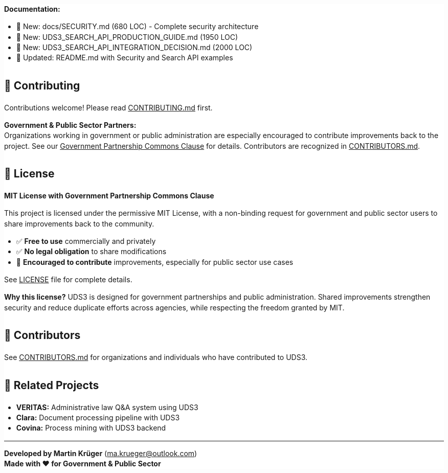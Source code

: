 **Documentation:**
- 📄 New: docs/SECURITY.md (680 LOC) - Complete security architecture
- 📄 New: UDS3_SEARCH_API_PRODUCTION_GUIDE.md (1950 LOC)
- 📄 New: UDS3_SEARCH_API_INTEGRATION_DECISION.md (2000 LOC)
- 📄 Updated: README.md with Security and Search API examples

## 🤝 Contributing

Contributions welcome! Please read [CONTRIBUTING.md](CONTRIBUTING.md) first.

**Government & Public Sector Partners:**  
Organizations working in government or public administration are especially encouraged to contribute improvements back to the project. See our [Government Partnership Commons Clause](LICENSE) for details. Contributors are recognized in [CONTRIBUTORS.md](CONTRIBUTORS.md).

## 📄 License

**MIT License with Government Partnership Commons Clause**

This project is licensed under the permissive MIT License, with a non-binding request for government and public sector users to share improvements back to the community. 

- ✅ **Free to use** commercially and privately
- ✅ **No legal obligation** to share modifications
- 🤝 **Encouraged to contribute** improvements, especially for public sector use cases

See [LICENSE](LICENSE) file for complete details.

**Why this license?** UDS3 is designed for government partnerships and public administration. Shared improvements strengthen security and reduce duplicate efforts across agencies, while respecting the freedom granted by MIT.

## 👥 Contributors

See [CONTRIBUTORS.md](CONTRIBUTORS.md) for organizations and individuals who have contributed to UDS3.

## 🔗 Related Projects

- **VERITAS:** Administrative law Q&A system using UDS3
- **Clara:** Document processing pipeline with UDS3
- **Covina:** Process mining with UDS3 backend

---

**Developed by Martin Krüger** (ma.krueger@outlook.com)  
**Made with ❤️ for Government & Public Sector**
